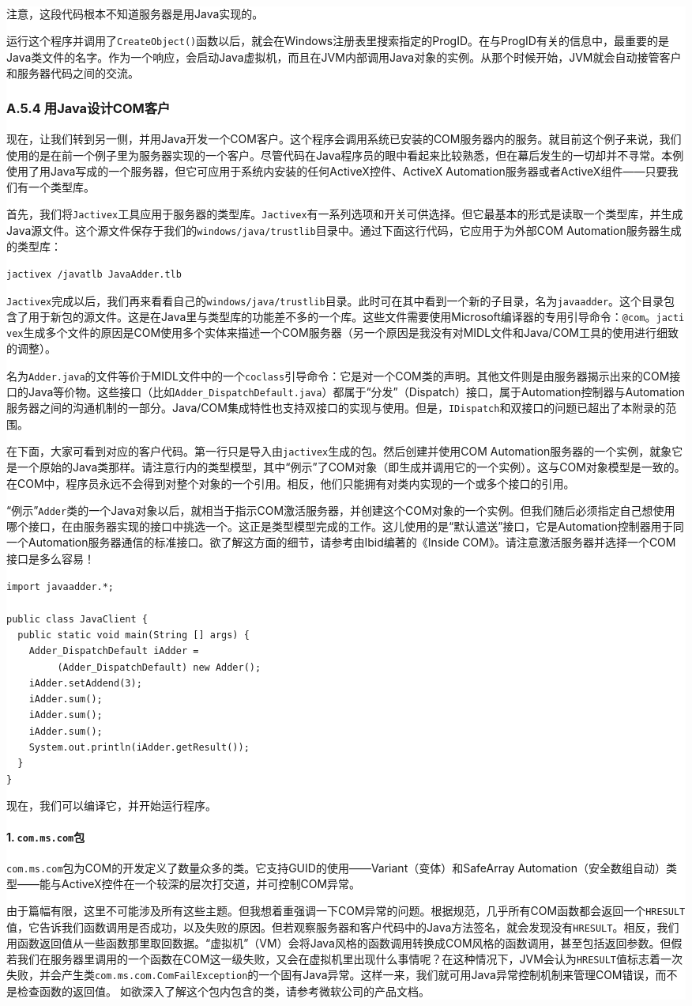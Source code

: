 注意，这段代码根本不知道服务器是用Java实现的。

运行这个程序并调用了`CreateObject()`函数以后，就会在Windows注册表里搜索指定的ProgID。在与ProgID有关的信息中，最重要的是Java类文件的名字。作为一个响应，会启动Java虚拟机，而且在JVM内部调用Java对象的实例。从那个时候开始，JVM就会自动接管客户和服务器代码之间的交流。

### A.5.4 用Java设计COM客户

现在，让我们转到另一侧，并用Java开发一个COM客户。这个程序会调用系统已安装的COM服务器内的服务。就目前这个例子来说，我们使用的是在前一个例子里为服务器实现的一个客户。尽管代码在Java程序员的眼中看起来比较熟悉，但在幕后发生的一切却并不寻常。本例使用了用Java写成的一个服务器，但它可应用于系统内安装的任何ActiveX控件、ActiveX Automation服务器或者ActiveX组件——只要我们有一个类型库。

首先，我们将`Jactivex`工具应用于服务器的类型库。`Jactivex`有一系列选项和开关可供选择。但它最基本的形式是读取一个类型库，并生成Java源文件。这个源文件保存于我们的`windows/java/trustlib`目录中。通过下面这行代码，它应用于为外部COM Automation服务器生成的类型库：

```text
jactivex /javatlb JavaAdder.tlb
```

`Jactivex`完成以后，我们再来看看自己的`windows/java/trustlib`目录。此时可在其中看到一个新的子目录，名为`javaadder`。这个目录包含了用于新包的源文件。这是在Java里与类型库的功能差不多的一个库。这些文件需要使用Microsoft编译器的专用引导命令：`@com`。`jactivex`生成多个文件的原因是COM使用多个实体来描述一个COM服务器（另一个原因是我没有对MIDL文件和Java/COM工具的使用进行细致的调整）。

名为`Adder.java`的文件等价于MIDL文件中的一个`coclass`引导命令：它是对一个COM类的声明。其他文件则是由服务器揭示出来的COM接口的Java等价物。这些接口（比如`Adder_DispatchDefault.java`）都属于“分发”（Dispatch）接口，属于Automation控制器与Automation服务器之间的沟通机制的一部分。Java/COM集成特性也支持双接口的实现与使用。但是，`IDispatch`和双接口的问题已超出了本附录的范围。

在下面，大家可看到对应的客户代码。第一行只是导入由`jactivex`生成的包。然后创建并使用COM Automation服务器的一个实例，就象它是一个原始的Java类那样。请注意行内的类型模型，其中“例示”了COM对象（即生成并调用它的一个实例）。这与COM对象模型是一致的。在COM中，程序员永远不会得到对整个对象的一个引用。相反，他们只能拥有对类内实现的一个或多个接口的引用。

“例示”`Adder`类的一个Java对象以后，就相当于指示COM激活服务器，并创建这个COM对象的一个实例。但我们随后必须指定自己想使用哪个接口，在由服务器实现的接口中挑选一个。这正是类型模型完成的工作。这儿使用的是“默认遣送”接口，它是Automation控制器用于同一个Automation服务器通信的标准接口。欲了解这方面的细节，请参考由Ibid编著的《Inside COM》。请注意激活服务器并选择一个COM接口是多么容易！

```text
import javaadder.*;

public class JavaClient {
  public static void main(String [] args) {
    Adder_DispatchDefault iAdder =
         (Adder_DispatchDefault) new Adder();
    iAdder.setAddend(3);
    iAdder.sum();
    iAdder.sum();
    iAdder.sum();
    System.out.println(iAdder.getResult());
  }
}
```

现在，我们可以编译它，并开始运行程序。

#### 1. `com.ms.com`包

`com.ms.com`包为COM的开发定义了数量众多的类。它支持GUID的使用——Variant（变体）和SafeArray Automation（安全数组自动）类型——能与ActiveX控件在一个较深的层次打交道，并可控制COM异常。

由于篇幅有限，这里不可能涉及所有这些主题。但我想着重强调一下COM异常的问题。根据规范，几乎所有COM函数都会返回一个`HRESULT`值，它告诉我们函数调用是否成功，以及失败的原因。但若观察服务器和客户代码中的Java方法签名，就会发现没有`HRESULT`。相反，我们用函数返回值从一些函数那里取回数据。“虚拟机”（VM）会将Java风格的函数调用转换成COM风格的函数调用，甚至包括返回参数。但假若我们在服务器里调用的一个函数在COM这一级失败，又会在虚拟机里出现什么事情呢？在这种情况下，JVM会认为`HRESULT`值标志着一次失败，并会产生类`com.ms.com.ComFailException`的一个固有Java异常。这样一来，我们就可用Java异常控制机制来管理COM错误，而不是检查函数的返回值。 如欲深入了解这个包内包含的类，请参考微软公司的产品文档。
